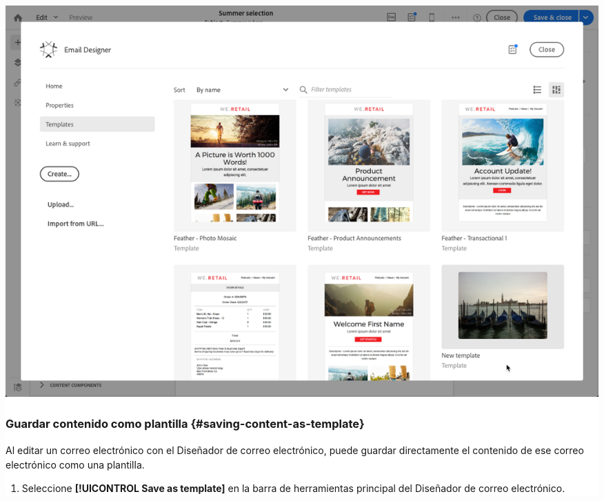 ![](assets/content_template_new.png)

### Guardar contenido como plantilla {#saving-content-as-template}

Al editar un correo electrónico con el Diseñador de correo electrónico, puede guardar directamente el contenido de ese correo electrónico como una plantilla.



1. Seleccione **[!UICONTROL Save as template]** en la barra de herramientas principal del Diseñador de correo electrónico.
